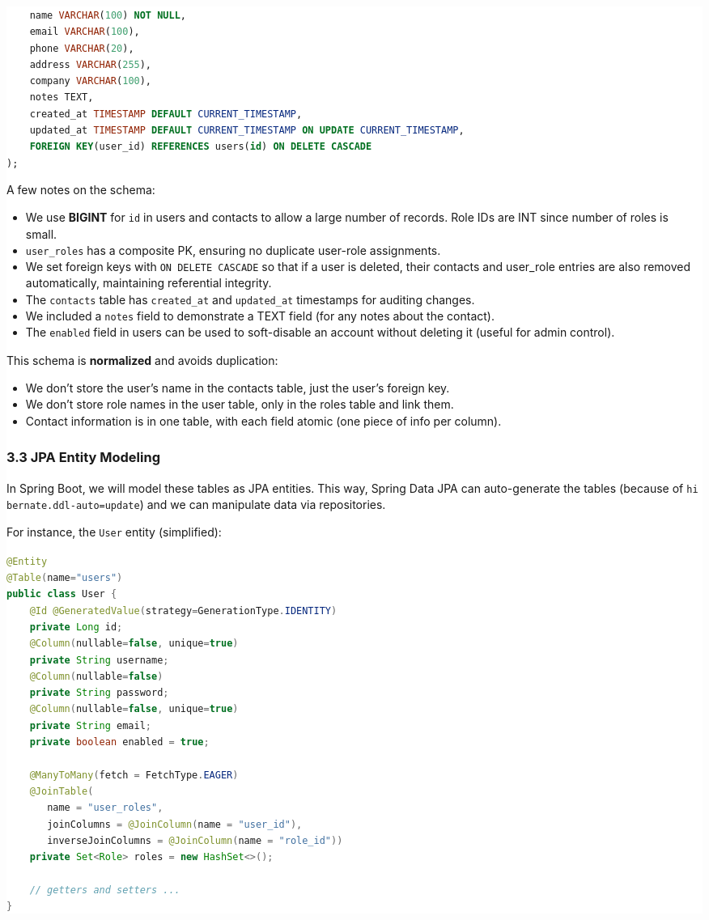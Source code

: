 ```sql
    name VARCHAR(100) NOT NULL,
    email VARCHAR(100),
    phone VARCHAR(20),
    address VARCHAR(255),
    company VARCHAR(100),
    notes TEXT,
    created_at TIMESTAMP DEFAULT CURRENT_TIMESTAMP,
    updated_at TIMESTAMP DEFAULT CURRENT_TIMESTAMP ON UPDATE CURRENT_TIMESTAMP,
    FOREIGN KEY(user_id) REFERENCES users(id) ON DELETE CASCADE
);
```

A few notes on the schema:

- We use **BIGINT** for `id` in users and contacts to allow a large number of records. Role IDs are INT since number of roles is small.
- `user_roles` has a composite PK, ensuring no duplicate user-role assignments.
- We set foreign keys with `ON DELETE CASCADE` so that if a user is deleted, their contacts and user_role entries are also removed automatically, maintaining referential integrity.
- The `contacts` table has `created_at` and `updated_at` timestamps for auditing changes.
- We included a `notes` field to demonstrate a TEXT field (for any notes about the contact).
- The `enabled` field in users can be used to soft-disable an account without deleting it (useful for admin control).

This schema is **normalized** and avoids duplication:

- We don’t store the user’s name in the contacts table, just the user’s foreign key.
- We don’t store role names in the user table, only in the roles table and link them.
- Contact information is in one table, with each field atomic (one piece of info per column).

### **3.3 JPA Entity Modeling**

In Spring Boot, we will model these tables as JPA entities. This way, Spring Data JPA can auto-generate the tables (because of `hibernate.ddl-auto=update`) and we can manipulate data via repositories.

For instance, the `User` entity (simplified):

```java
@Entity
@Table(name="users")
public class User {
    @Id @GeneratedValue(strategy=GenerationType.IDENTITY)
    private Long id;
    @Column(nullable=false, unique=true)
    private String username;
    @Column(nullable=false)
    private String password;
    @Column(nullable=false, unique=true)
    private String email;
    private boolean enabled = true;

    @ManyToMany(fetch = FetchType.EAGER)
    @JoinTable(
       name = "user_roles",
       joinColumns = @JoinColumn(name = "user_id"),
       inverseJoinColumns = @JoinColumn(name = "role_id"))
    private Set<Role> roles = new HashSet<>();

    // getters and setters ...
}
```

